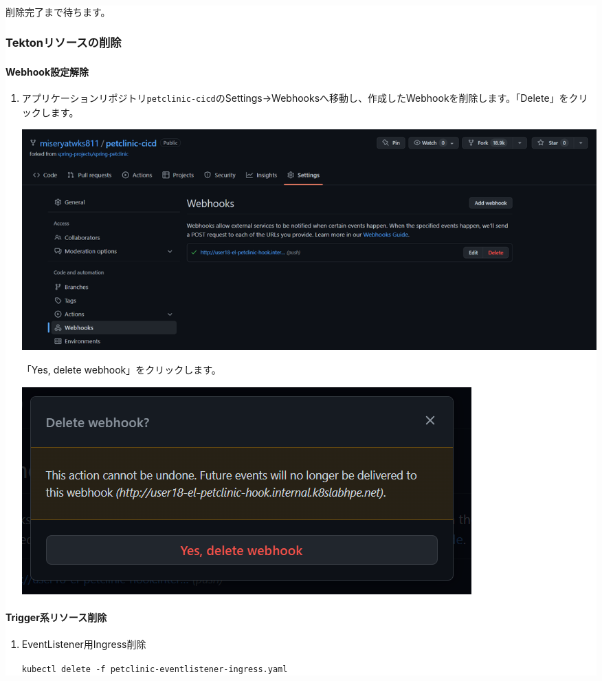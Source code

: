    削除完了まで待ちます。

### Tektonリソースの削除

#### Webhook設定解除

1. アプリケーションリポジトリ`petclinic-cicd`のSettings→Webhooksへ移動し、作成したWebhookを削除します。「Delete」をクリックします。

   ![delete-webhook1](assets/delete-webhook1.png)

   「Yes, delete webhook」をクリックします。

   ![delete-webhook2](assets/delete-webhook2.png)

#### Trigger系リソース削除

1. EventListener用Ingress削除

   ```shell
   kubectl delete -f petclinic-eventlistener-ingress.yaml
   ```
